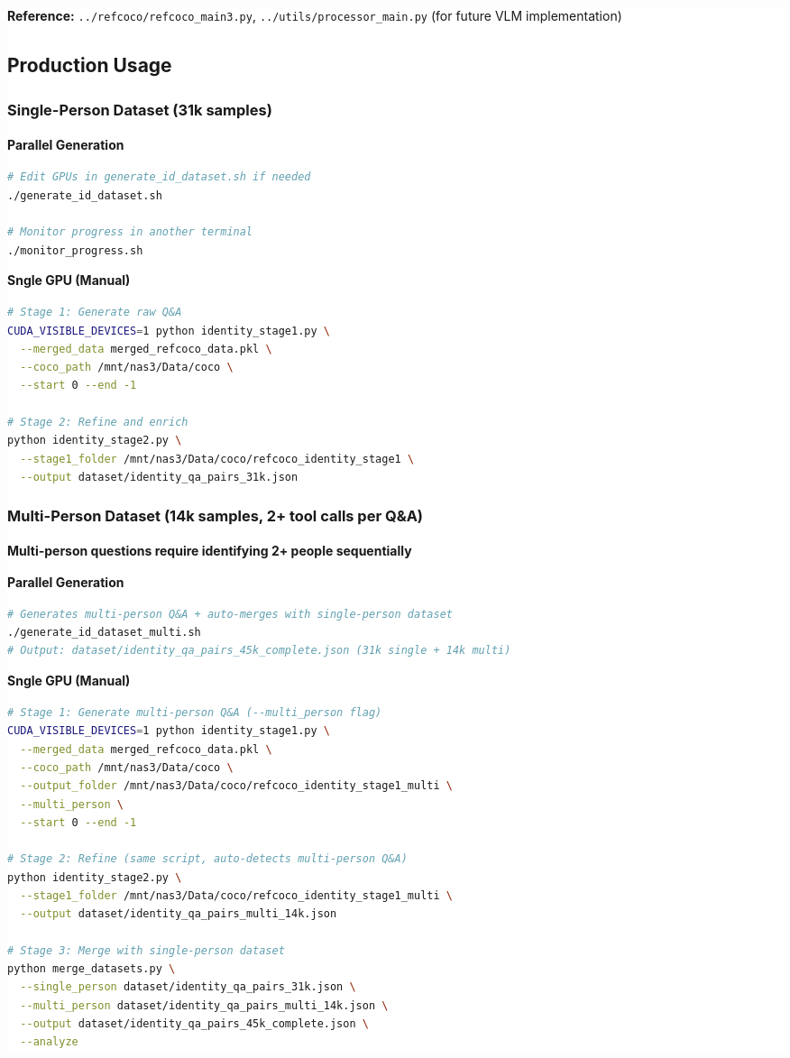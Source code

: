 **Reference:** `../refcoco/refcoco_main3.py`, `../utils/processor_main.py` (for future VLM implementation)

## Production Usage

### Single-Person Dataset (31k samples)

**Parallel Generation**
```bash
# Edit GPUs in generate_id_dataset.sh if needed
./generate_id_dataset.sh

# Monitor progress in another terminal
./monitor_progress.sh
```

**Sngle GPU (Manual)**
```bash
# Stage 1: Generate raw Q&A
CUDA_VISIBLE_DEVICES=1 python identity_stage1.py \
  --merged_data merged_refcoco_data.pkl \
  --coco_path /mnt/nas3/Data/coco \
  --start 0 --end -1

# Stage 2: Refine and enrich
python identity_stage2.py \
  --stage1_folder /mnt/nas3/Data/coco/refcoco_identity_stage1 \
  --output dataset/identity_qa_pairs_31k.json
```

### Multi-Person Dataset (14k samples, 2+ tool calls per Q&A)

**Multi-person questions require identifying 2+ people sequentially**

**Parallel Generation**
```bash
# Generates multi-person Q&A + auto-merges with single-person dataset
./generate_id_dataset_multi.sh
# Output: dataset/identity_qa_pairs_45k_complete.json (31k single + 14k multi)
```

**Sngle GPU (Manual)**
```bash
# Stage 1: Generate multi-person Q&A (--multi_person flag)
CUDA_VISIBLE_DEVICES=1 python identity_stage1.py \
  --merged_data merged_refcoco_data.pkl \
  --coco_path /mnt/nas3/Data/coco \
  --output_folder /mnt/nas3/Data/coco/refcoco_identity_stage1_multi \
  --multi_person \
  --start 0 --end -1

# Stage 2: Refine (same script, auto-detects multi-person Q&A)
python identity_stage2.py \
  --stage1_folder /mnt/nas3/Data/coco/refcoco_identity_stage1_multi \
  --output dataset/identity_qa_pairs_multi_14k.json

# Stage 3: Merge with single-person dataset
python merge_datasets.py \
  --single_person dataset/identity_qa_pairs_31k.json \
  --multi_person dataset/identity_qa_pairs_multi_14k.json \
  --output dataset/identity_qa_pairs_45k_complete.json \
  --analyze
```
